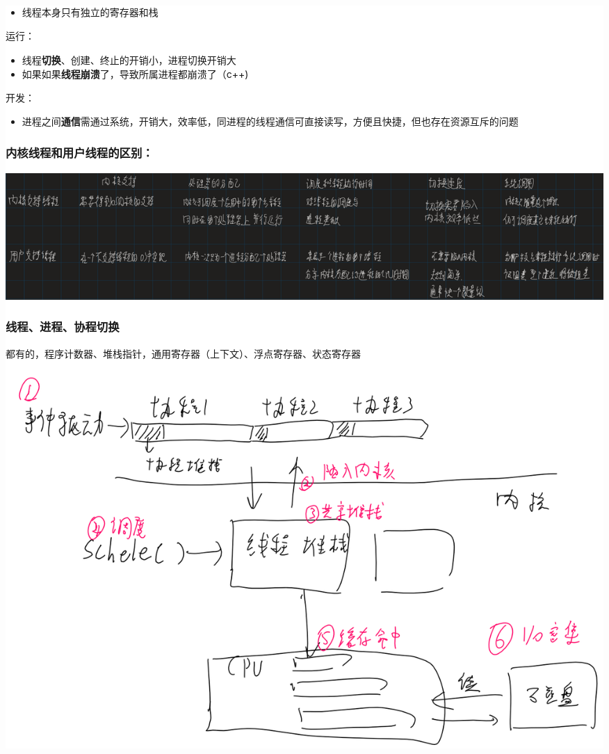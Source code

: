 - 线程本身只有独立的寄存器和栈

运行：

- 线程**切换**、创建、终止的开销小，进程切换开销大
- 如果如果**线程崩溃**了，导致所属进程都崩溃了（c++)

开发：

- 进程之间**通信**需通过系统，开销大，效率低，同进程的线程通信可直接读写，方便且快捷，但也存在资源互斥的问题

### **内核线程和用户线程的区别：**
![image-20240226161438902](./pic68.png)

### 线程、进程、协程切换

都有的，程序计数器、堆栈指针，通用寄存器（上下文）、浮点寄存器、状态寄存器
![image-20240902210106426](./pic69.png)
